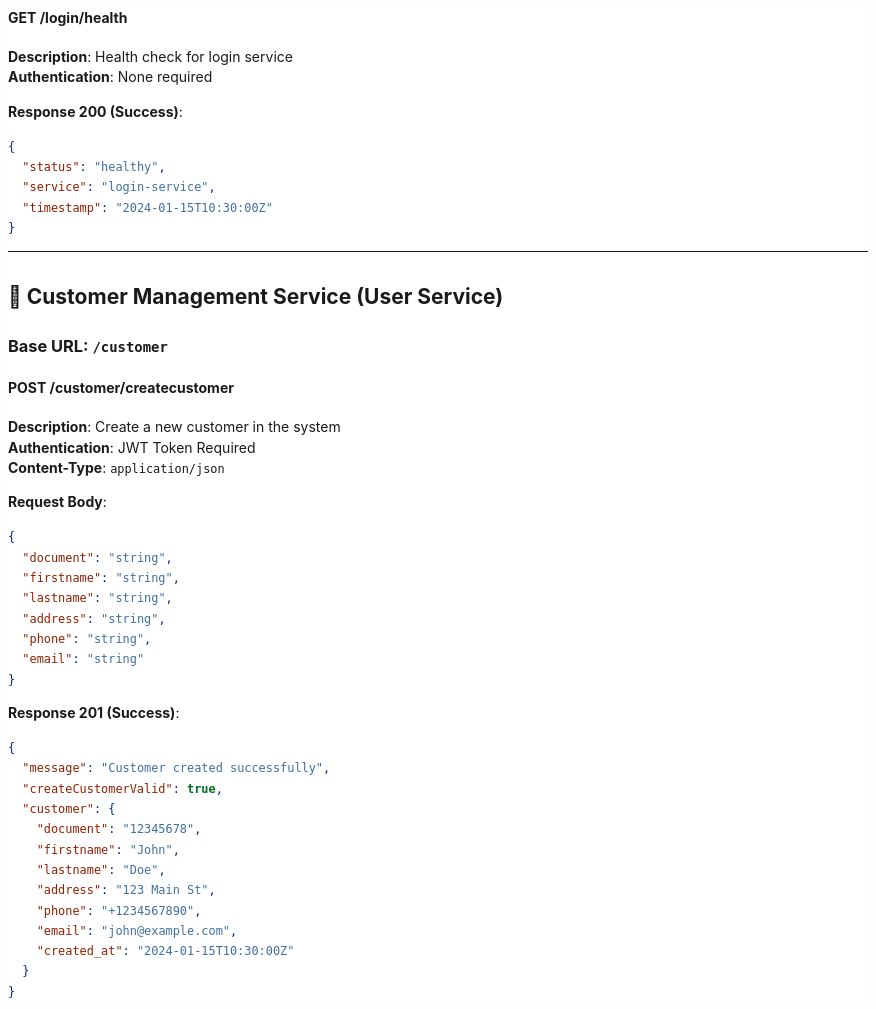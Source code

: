 
#### GET /login/health
**Description**: Health check for login service  
**Authentication**: None required

**Response 200 (Success)**:
```json
{
  "status": "healthy",
  "service": "login-service",
  "timestamp": "2024-01-15T10:30:00Z"
}
```

---

## 👥 Customer Management Service (User Service)

### Base URL: `/customer`

#### POST /customer/createcustomer
**Description**: Create a new customer in the system  
**Authentication**: JWT Token Required  
**Content-Type**: `application/json`

**Request Body**:
```json
{
  "document": "string",
  "firstname": "string",
  "lastname": "string", 
  "address": "string",
  "phone": "string",
  "email": "string"
}
```

**Response 201 (Success)**:
```json
{
  "message": "Customer created successfully",
  "createCustomerValid": true,
  "customer": {
    "document": "12345678",
    "firstname": "John",
    "lastname": "Doe",
    "address": "123 Main St",
    "phone": "+1234567890",
    "email": "john@example.com",
    "created_at": "2024-01-15T10:30:00Z"
  }
}
```
